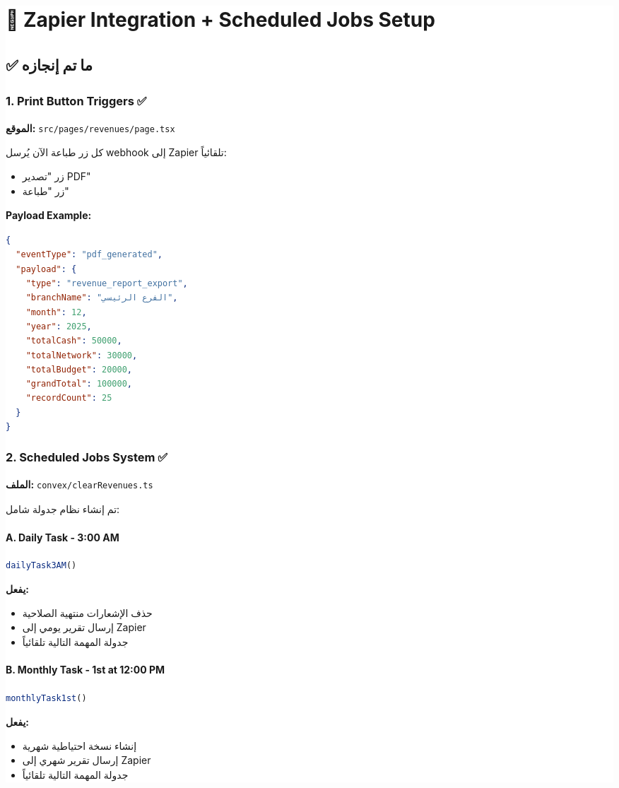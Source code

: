 # 🔗 Zapier Integration + Scheduled Jobs Setup

## ✅ ما تم إنجازه

### 1. Print Button Triggers ✅
**الموقع:** `src/pages/revenues/page.tsx`

كل زر طباعة الآن يُرسل webhook إلى Zapier تلقائياً:
- زر "تصدير PDF"
- زر "طباعة"

**Payload Example:**
```json
{
  "eventType": "pdf_generated",
  "payload": {
    "type": "revenue_report_export",
    "branchName": "الفرع الرئيسي",
    "month": 12,
    "year": 2025,
    "totalCash": 50000,
    "totalNetwork": 30000,
    "totalBudget": 20000,
    "grandTotal": 100000,
    "recordCount": 25
  }
}
```

### 2. Scheduled Jobs System ✅
**الملف:** `convex/clearRevenues.ts`

تم إنشاء نظام جدولة شامل:

#### A. Daily Task - 3:00 AM
```javascript
dailyTask3AM()
```
**يفعل:**
- حذف الإشعارات منتهية الصلاحية
- إرسال تقرير يومي إلى Zapier
- جدولة المهمة التالية تلقائياً

#### B. Monthly Task - 1st at 12:00 PM
```javascript
monthlyTask1st()
```
**يفعل:**
- إنشاء نسخة احتياطية شهرية
- إرسال تقرير شهري إلى Zapier
- جدولة المهمة التالية تلقائياً
